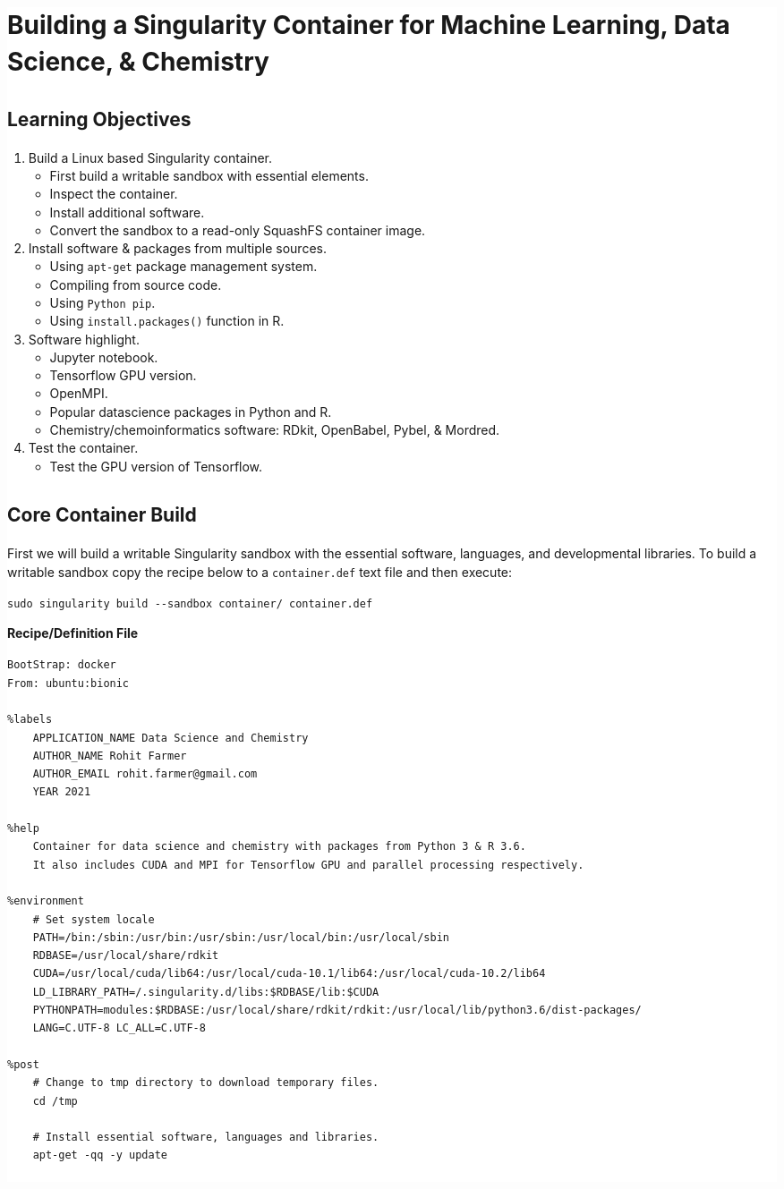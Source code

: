 # Building a Singularity Container for Machine Learning, Data Science, & Chemistry

## Learning Objectives
1. Build a Linux based Singularity container. 
   * First build a writable sandbox with essential elements.
   * Inspect the container. 
   * Install additional software. 
   * Convert the sandbox to a read-only SquashFS container image. 
1. Install software & packages from multiple sources.
   * Using `apt-get` package management system.
   * Compiling from source code.
   * Using `Python pip`.
   * Using `install.packages()` function in R.
1. Software highlight.
   * Jupyter notebook.
   * Tensorflow GPU version.
   * OpenMPI.
   * Popular datascience packages in Python and R.
   * Chemistry/chemoinformatics software: RDkit, OpenBabel, Pybel, & Mordred.
1. Test the container.
   * Test the GPU version of Tensorflow.

## Core Container Build

First we will build a writable Singularity sandbox with the essential software, languages, and developmental libraries. To build a writable sandbox copy the recipe below to a `container.def` text file and then execute:   

`sudo singularity build --sandbox container/ container.def`

**Recipe/Definition File**
```
BootStrap: docker
From: ubuntu:bionic

%labels
    APPLICATION_NAME Data Science and Chemistry
    AUTHOR_NAME Rohit Farmer
    AUTHOR_EMAIL rohit.farmer@gmail.com
    YEAR 2021

%help
    Container for data science and chemistry with packages from Python 3 & R 3.6. 
    It also includes CUDA and MPI for Tensorflow GPU and parallel processing respectively. 

%environment
    # Set system locale
    PATH=/bin:/sbin:/usr/bin:/usr/sbin:/usr/local/bin:/usr/local/sbin
    RDBASE=/usr/local/share/rdkit
    CUDA=/usr/local/cuda/lib64:/usr/local/cuda-10.1/lib64:/usr/local/cuda-10.2/lib64
    LD_LIBRARY_PATH=/.singularity.d/libs:$RDBASE/lib:$CUDA
    PYTHONPATH=modules:$RDBASE:/usr/local/share/rdkit/rdkit:/usr/local/lib/python3.6/dist-packages/
    LANG=C.UTF-8 LC_ALL=C.UTF-8
    
%post
    # Change to tmp directory to download temporary files.
    cd /tmp

    # Install essential software, languages and libraries. 
    apt-get -qq -y update
    
```